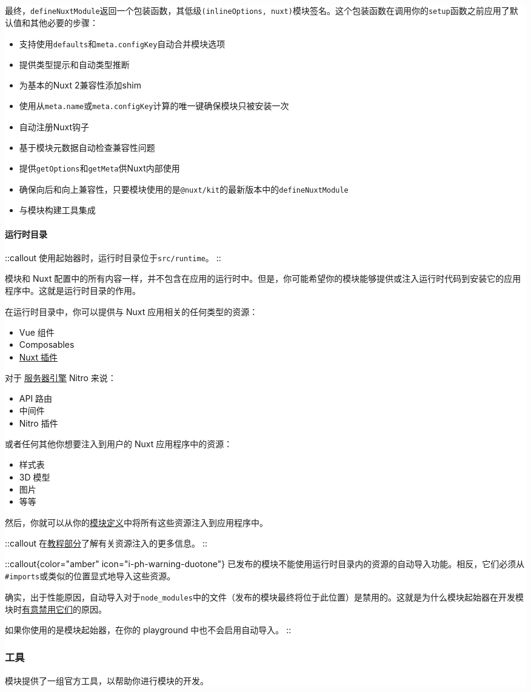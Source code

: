 最终，`defineNuxtModule`返回一个包装函数，其低级`(inlineOptions, nuxt)`模块签名。这个包装函数在调用你的`setup`函数之前应用了默认值和其他必要的步骤：

- 支持使用`defaults`和`meta.configKey`自动合并模块选项
- 提供类型提示和自动类型推断
- 为基本的Nuxt 2兼容性添加shim
- 使用从`meta.name`或`meta.configKey`计算的唯一键确保模块只被安装一次
- 自动注册Nuxt钩子
- 基于模块元数据自动检查兼容性问题
- 提供`getOptions`和`getMeta`供Nuxt内部使用



- 确保向后和向上兼容性，只要模块使用的是`@nuxt/kit`的最新版本中的`defineNuxtModule`
- 与模块构建工具集成

#### 运行时目录

::callout
使用起始器时，运行时目录位于`src/runtime`。
::

模块和 Nuxt 配置中的所有内容一样，并不包含在应用的运行时中。但是，你可能希望你的模块能够提供或注入运行时代码到安装它的应用程序中。这就是运行时目录的作用。

在运行时目录中，你可以提供与 Nuxt 应用相关的任何类型的资源：
- Vue 组件
- Composables
- [Nuxt 插件](/docs/guide/directory-structure/plugins)

对于 [服务器引擎](/docs/guide/concepts/server-engine) Nitro 来说：
- API 路由
- 中间件
- Nitro 插件

或者任何其他你想要注入到用户的 Nuxt 应用程序中的资源：
- 样式表
- 3D 模型
- 图片
- 等等

然后，你就可以从你的[模块定义](#模块定义)中将所有这些资源注入到应用程序中。

::callout
在[教程部分](#教程)了解有关资源注入的更多信息。
::

::callout{color="amber" icon="i-ph-warning-duotone"}
已发布的模块不能使用运行时目录内的资源的自动导入功能。相反，它们必须从`#imports`或类似的位置显式地导入这些资源。

确实，出于性能原因，自动导入对于`node_modules`中的文件（发布的模块最终将位于此位置）是禁用的。这就是为什么模块起始器在开发模块时[有意禁用它们](https://github.com/nuxt/starter/blob/module/.nuxtrc#L1)的原因。

如果你使用的是模块起始器，在你的 playground 中也不会启用自动导入。
::

### 工具

模块提供了一组官方工具，以帮助你进行模块的开发。
